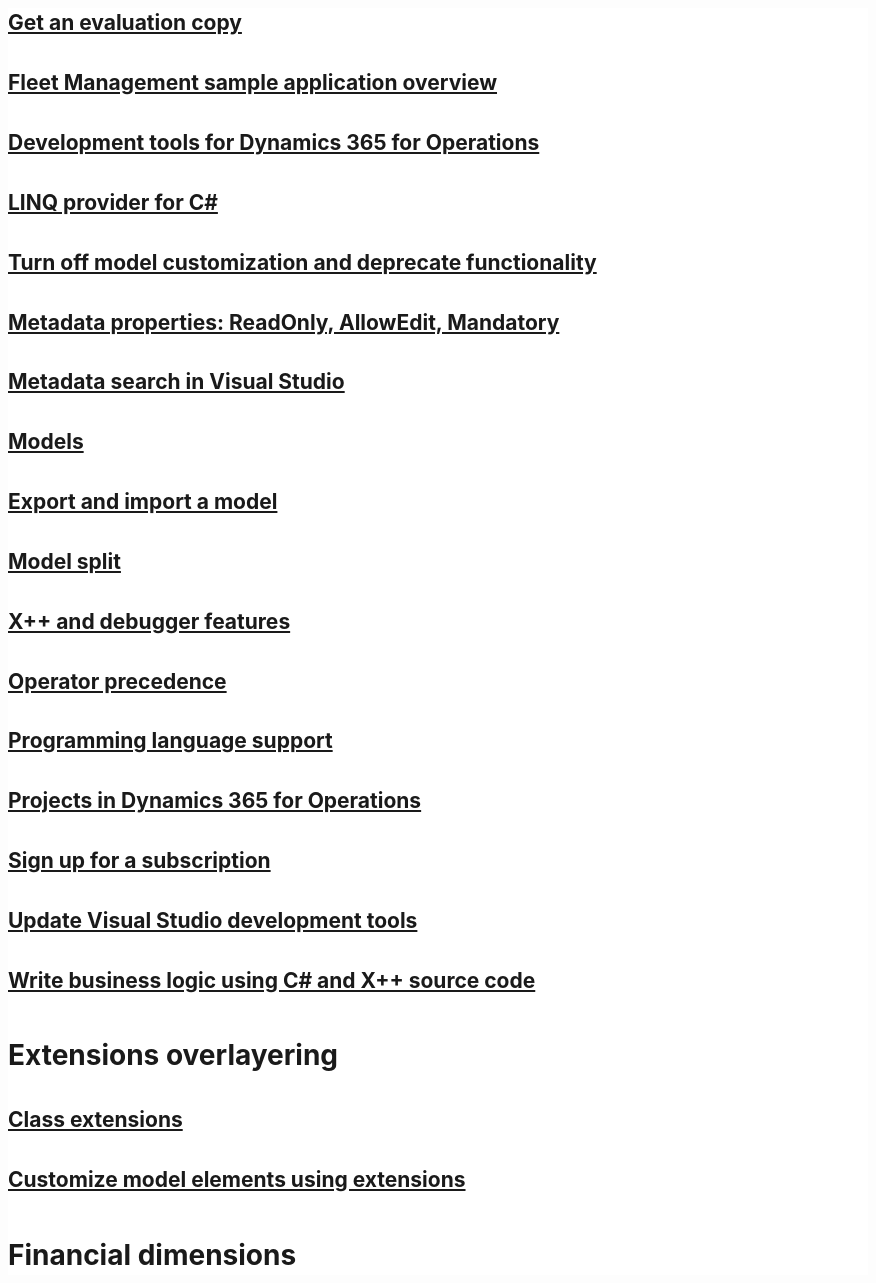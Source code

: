 ## [Get an evaluation copy](dev-tools\get-evaluation-copy.md)
## [Fleet Management sample application overview](dev-tools\introduction-fleet-management-sample.md)
## [Development tools for Dynamics 365 for Operations](dev-tools\introduction-visual-studio.md)
## [LINQ provider for C#](dev-tools\linq-provider-c.md)
## [Turn off model customization and deprecate functionality](dev-tools\lock-models.md)
## [Metadata properties: ReadOnly, AllowEdit, Mandatory](dev-tools\metadata-properties.md)
## [Metadata search in Visual Studio](dev-tools\metadata-search-visual-studio.md)
## [Models](dev-tools\models.md)
## [Export and import a model](dev-tools\models-export-import.md)
## [Model split](dev-tools\model-split.md)
## [X++ and debugger features ](dev-tools\new-x-debugger-features.md)
## [Operator precedence](dev-tools\operator-precedence.md)
## [Programming language support](dev-tools\programming-language-support.md)
## [Projects in Dynamics 365 for Operations](dev-tools\projects.md)
## [Sign up for a subscription](dev-tools\sign-up-preview-subscription.md)
## [Update Visual Studio development tools](dev-tools\update-development-tools.md)
## [Write business logic using C# and X++ source code](dev-tools\write-business-logic.md)
# Extensions overlayering
## [Class extensions](extensions-overlayering\class-extensions.md)
## [Customize model elements using extensions](extensions-overlayering\customize-model-elements-extensions.md)
# Financial dimensions